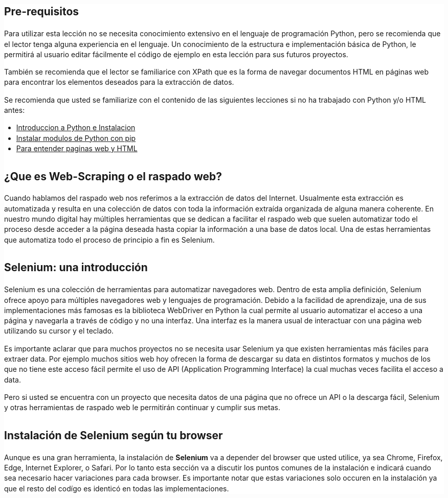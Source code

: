 
## Pre-requisitos

Para utilizar esta lección no se necesita conocimiento extensivo en el lenguaje de programación Python, pero se recomienda que el lector tenga alguna experiencia en el lenguaje. Un conocimiento de la estructura e implementación básica de Python, le permitirá al usuario editar fácilmente el código de ejemplo en esta lección para sus futuros proyectos.

También se recomienda que el lector se familiarice con XPath que es la forma de navegar documentos HTML en páginas web para encontrar los elementos deseados para la extracción de datos.

Se recomienda que usted se familiarize con el contenido de las siguientes lecciones si no ha trabajado con Python y/o HTML antes:
- [Introduccion a Python e Instalacion](https://programminghistorian.org/es/lecciones/introduccion-e-instalacion)
- [Instalar modulos de Python con pip](https://programminghistorian.org/es/lecciones/instalar-modulos-python-pip)
- [Para entender paginas web y HTML](https://programminghistorian.org/es/lecciones/ver-archivos-html)

## ¿Que es Web-Scraping o el raspado web?

Cuando hablamos del raspado web nos referimos a la extracción de datos del Internet. Usualmente esta extracción es automatizada y resulta en una colección de datos con toda la información extraída organizada de alguna manera coherente. En nuestro mundo digital hay múltiples herramientas que se dedican a facilitar el raspado web que suelen automatizar todo el proceso desde acceder a la página deseada hasta copiar la información a una base de datos local. Una de estas herramientas que automatiza todo el proceso de principio a fin es Selenium.

## Selenium: una introducción

Selenium es una colección de herramientas para automatizar navegadores web. Dentro de esta amplia definición, Selenium ofrece apoyo para múltiples navegadores web y lenguajes de programación. Debido a la facilidad de aprendizaje, una de sus implementaciones más famosas es la biblioteca WebDriver en Python la cual permite al usuario automatizar el acceso a una página y navegarla a través de código y no una interfaz. Una interfaz es la manera usual de interactuar con una página web utilizando su cursor y el teclado.

Es importante aclarar que para muchos proyectos no se necesita usar Selenium ya que existen herramientas más fáciles para extraer data. Por ejemplo muchos sitios web hoy ofrecen la forma de descargar su data en distintos formatos y muchos de los que no tiene este acceso fácil permite el uso de API (Application Programming Interface) la cual muchas veces facilita el acceso a data.

Pero si usted se encuentra con un proyecto que necesita datos de una página que no ofrece un API o la descarga fácil, Selenium y otras herramientas de raspado web le permitirán continuar y cumplir sus metas.

## Instalación de Selenium según tu browser

Aunque es una gran herramienta, la instalación de __Selenium__ va a depender del browser que usted utilice, ya sea Chrome, Firefox, Edge, Internet Explorer, o Safari. Por lo tanto esta sección va a discutir los puntos comunes de la instalación e indicará cuando sea necesario hacer variaciones para cada browser. Es importante notar que estas variaciones solo occuren en la instalación ya que el resto del codígo es identicó en todas las implementaciones. 
